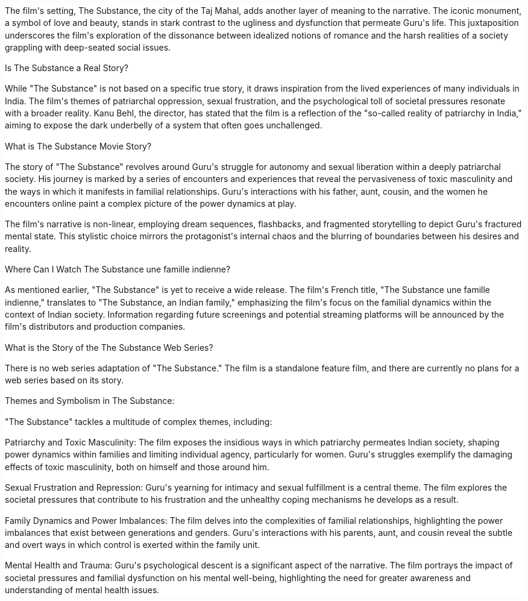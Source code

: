 The film's setting, The Substance, the city of the Taj Mahal, adds another layer of meaning to the narrative. The iconic monument, a symbol of love and beauty, stands in stark contrast to the ugliness and dysfunction that permeate Guru's life. This juxtaposition underscores the film's exploration of the dissonance between idealized notions of romance and the harsh realities of a society grappling with deep-seated social issues.

Is The Substance a Real Story?

While "The Substance" is not based on a specific true story, it draws inspiration from the lived experiences of many individuals in India. The film's themes of patriarchal oppression, sexual frustration, and the psychological toll of societal pressures resonate with a broader reality. Kanu Behl, the director, has stated that the film is a reflection of the "so-called reality of patriarchy in India," aiming to expose the dark underbelly of a system that often goes unchallenged.

What is The Substance Movie Story?

The story of "The Substance" revolves around Guru's struggle for autonomy and sexual liberation within a deeply patriarchal society. His journey is marked by a series of encounters and experiences that reveal the pervasiveness of toxic masculinity and the ways in which it manifests in familial relationships. Guru's interactions with his father, aunt, cousin, and the women he encounters online paint a complex picture of the power dynamics at play.

The film's narrative is non-linear, employing dream sequences, flashbacks, and fragmented storytelling to depict Guru's fractured mental state. This stylistic choice mirrors the protagonist's internal chaos and the blurring of boundaries between his desires and reality.

Where Can I Watch The Substance une famille indienne?

As mentioned earlier, "The Substance" is yet to receive a wide release. The film's French title, "The Substance une famille indienne," translates to "The Substance, an Indian family," emphasizing the film's focus on the familial dynamics within the context of Indian society. Information regarding future screenings and potential streaming platforms will be announced by the film's distributors and production companies.

What is the Story of the The Substance Web Series?

There is no web series adaptation of "The Substance." The film is a standalone feature film, and there are currently no plans for a web series based on its story.

Themes and Symbolism in The Substance:

"The Substance" tackles a multitude of complex themes, including:

Patriarchy and Toxic Masculinity: The film exposes the insidious ways in which patriarchy permeates Indian society, shaping power dynamics within families and limiting individual agency, particularly for women. Guru's struggles exemplify the damaging effects of toxic masculinity, both on himself and those around him.

Sexual Frustration and Repression: Guru's yearning for intimacy and sexual fulfillment is a central theme. The film explores the societal pressures that contribute to his frustration and the unhealthy coping mechanisms he develops as a result.

Family Dynamics and Power Imbalances: The film delves into the complexities of familial relationships, highlighting the power imbalances that exist between generations and genders. Guru's interactions with his parents, aunt, and cousin reveal the subtle and overt ways in which control is exerted within the family unit.

Mental Health and Trauma: Guru's psychological descent is a significant aspect of the narrative. The film portrays the impact of societal pressures and familial dysfunction on his mental well-being, highlighting the need for greater awareness and understanding of mental health issues.
